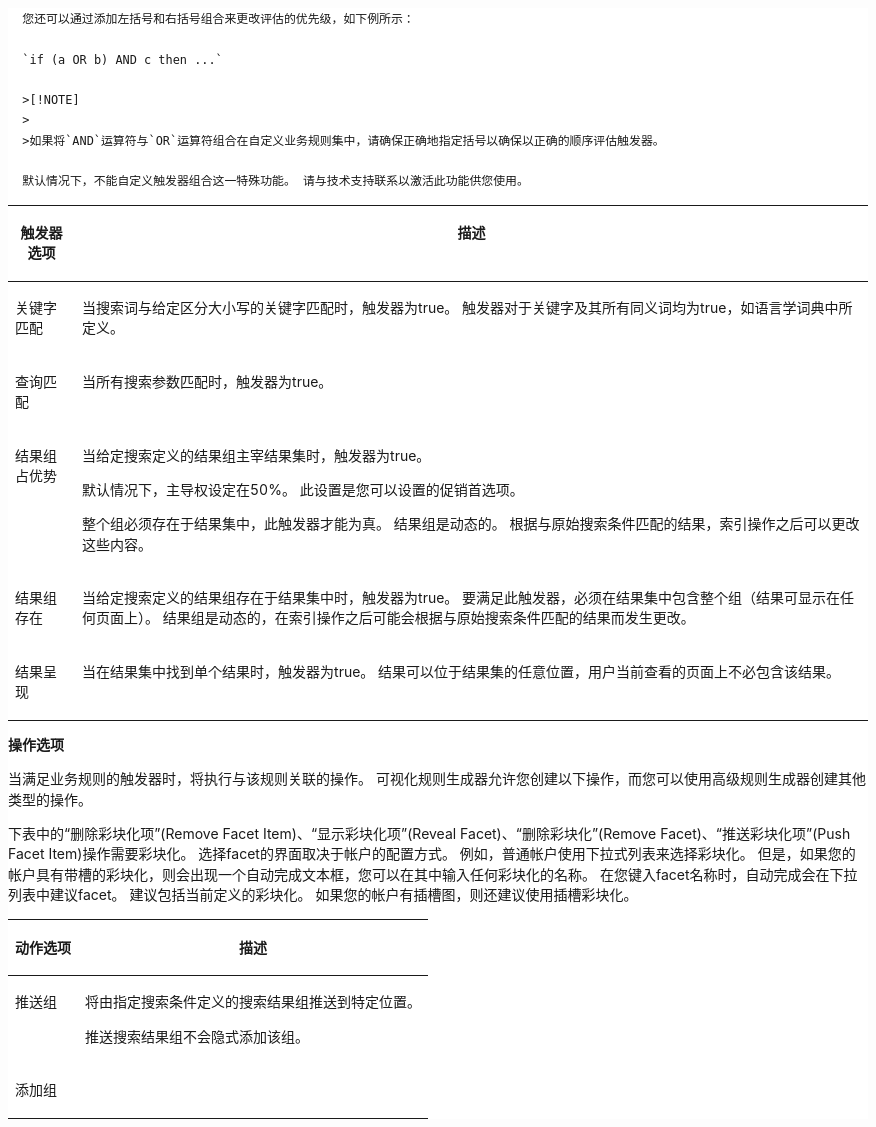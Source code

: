       您还可以通过添加左括号和右括号组合来更改评估的优先级，如下例所示：

      `if (a OR b) AND c then ...`

      >[!NOTE]
      >
      >如果将`AND`运算符与`OR`运算符组合在自定义业务规则集中，请确保正确地指定括号以确保以正确的顺序评估触发器。

      默认情况下，不能自定义触发器组合这一特殊功能。 请与技术支持联系以激活此功能供您使用。
   <table> 
      <thead> 
      <tr> 
      <th colname="col1" class="entry"> <p>触发器选项 </p> </th> 
      <th colname="col2" class="entry"> <p>描述 </p> </th> 
      </tr> 
    </thead>
    <tbody> 
      <tr> 
      <td colname="col1"> <p>关键字匹配 </p> </td> 
      <td colname="col2"> <p>当搜索词与给定区分大小写的关键字匹配时，触发器为true。 触发器对于关键字及其所有同义词均为true，如语言学词典中所定义。 </p> </td> 
      </tr> 
      <tr> 
      <td colname="col1"> <p> 查询匹配 </p> </td> 
      <td colname="col2"> <p> 当所有搜索参数匹配时，触发器为true。 </p> </td> 
      </tr> 
      <tr> 
      <td colname="col1"> <p> 结果组占优势 </p> </td> 
      <td colname="col2"> <p> 当给定搜索定义的结果组主宰结果集时，触发器为true。 </p> <p>默认情况下，主导权设定在50%。 此设置是您可以设置的促销首选项。 </p> <p> 
        <!--See <xref href="t_Configuring_Merchandising_preferences.xml#task_7AC7B9F5D9F44E10AB5BC0B8CB31C37A" type="task" format="dita" scope="local">Configuring Merchandising preferences</xref>. --> </p> <p>整个组必须存在于结果集中，此触发器才能为真。 结果组是动态的。 根据与原始搜索条件匹配的结果，索引操作之后可以更改这些内容。 </p> </td> 
      </tr> 
      <tr> 
      <td colname="col1"> <p>结果组存在 </p> </td> 
      <td colname="col2"> <p> 当给定搜索定义的结果组存在于结果集中时，触发器为true。 要满足此触发器，必须在结果集中包含整个组（结果可显示在任何页面上）。 结果组是动态的，在索引操作之后可能会根据与原始搜索条件匹配的结果而发生更改。 </p> </td> 
      </tr> 
      <tr> 
      <td colname="col1"> <p> 结果呈现 </p> </td> 
      <td colname="col2"> <p> 当在结果集中找到单个结果时，触发器为true。 结果可以位于结果集的任意位置，用户当前查看的页面上不必包含该结果。 </p> </td> 
      </tr> 
    </tbody> 
    </table>

   **操作选项**

   当满足业务规则的触发器时，将执行与该规则关联的操作。 可视化规则生成器允许您创建以下操作，而您可以使用高级规则生成器创建其他类型的操作。

   下表中的“删除彩块化项”(Remove Facet Item)、“显示彩块化项”(Reveal Facet)、“删除彩块化”(Remove Facet)、“推送彩块化项”(Push Facet Item)操作需要彩块化。 选择facet的界面取决于帐户的配置方式。 例如，普通帐户使用下拉式列表来选择彩块化。 但是，如果您的帐户具有带槽的彩块化，则会出现一个自动完成文本框，您可以在其中输入任何彩块化的名称。 在您键入facet名称时，自动完成会在下拉列表中建议facet。 建议包括当前定义的彩块化。 如果您的帐户有插槽图，则还建议使用插槽彩块化。

   <table> 
    <thead> 
      <tr> 
      <th colname="col1" class="entry"> <p>动作选项 </p> </th> 
      <th colname="col2" class="entry"> <p>描述 </p> </th> 
      </tr> 
    </thead>
    <tbody> 
      <tr> 
      <td colname="col1"> <p>推送组 </p> </td> 
      <td colname="col2"> <p> 将由指定搜索条件定义的搜索结果组推送到特定位置。 </p> <p>推送搜索结果组不会隐式添加该组。 </p> </td> 
      </tr> 
      <tr> 
      <td colname="col1"> <p>添加组 </p> </td> 